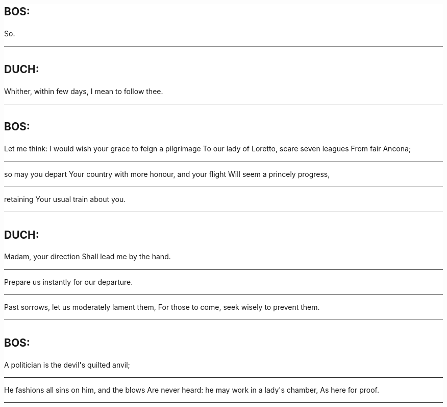 
## BOS:	
So.

---

## DUCH:	
Whither, within few days, I mean to follow thee.

---

## BOS:	
Let me think:
I would wish your grace to feign a pilgrimage To our lady of Loretto, scare seven leagues From fair Ancona; 

---

so may you depart
Your country with more honour, and your flight Will seem a princely progress, 

---

retaining
Your usual train about you.

---

## DUCH:	
Madam, your direction
Shall lead me by the hand.

---


Prepare us instantly for our departure.

---


Past sorrows, let us moderately lament them, For those to come, seek wisely to prevent them.

---

## BOS:	
A politician is the devil's quilted anvil;


---

He fashions all sins on him, and the blows
Are never heard: he may work in a lady's chamber, As here for proof. 

---
